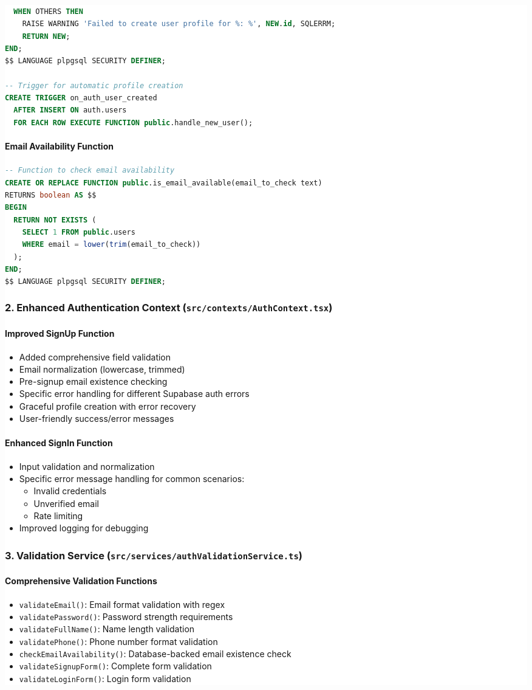 ```sql
  WHEN OTHERS THEN
    RAISE WARNING 'Failed to create user profile for %: %', NEW.id, SQLERRM;
    RETURN NEW;
END;
$$ LANGUAGE plpgsql SECURITY DEFINER;

-- Trigger for automatic profile creation
CREATE TRIGGER on_auth_user_created
  AFTER INSERT ON auth.users
  FOR EACH ROW EXECUTE FUNCTION public.handle_new_user();
```

#### Email Availability Function
```sql
-- Function to check email availability
CREATE OR REPLACE FUNCTION public.is_email_available(email_to_check text)
RETURNS boolean AS $$
BEGIN
  RETURN NOT EXISTS (
    SELECT 1 FROM public.users 
    WHERE email = lower(trim(email_to_check))
  );
END;
$$ LANGUAGE plpgsql SECURITY DEFINER;
```

### 2. Enhanced Authentication Context (`src/contexts/AuthContext.tsx`)

#### Improved SignUp Function
- Added comprehensive field validation
- Email normalization (lowercase, trimmed)
- Pre-signup email existence checking
- Specific error handling for different Supabase auth errors
- Graceful profile creation with error recovery
- User-friendly success/error messages

#### Enhanced SignIn Function
- Input validation and normalization
- Specific error message handling for common scenarios:
  - Invalid credentials
  - Unverified email
  - Rate limiting
- Improved logging for debugging

### 3. Validation Service (`src/services/authValidationService.ts`)

#### Comprehensive Validation Functions
- `validateEmail()`: Email format validation with regex
- `validatePassword()`: Password strength requirements
- `validateFullName()`: Name length validation
- `validatePhone()`: Phone number format validation
- `checkEmailAvailability()`: Database-backed email existence check
- `validateSignupForm()`: Complete form validation
- `validateLoginForm()`: Login form validation

